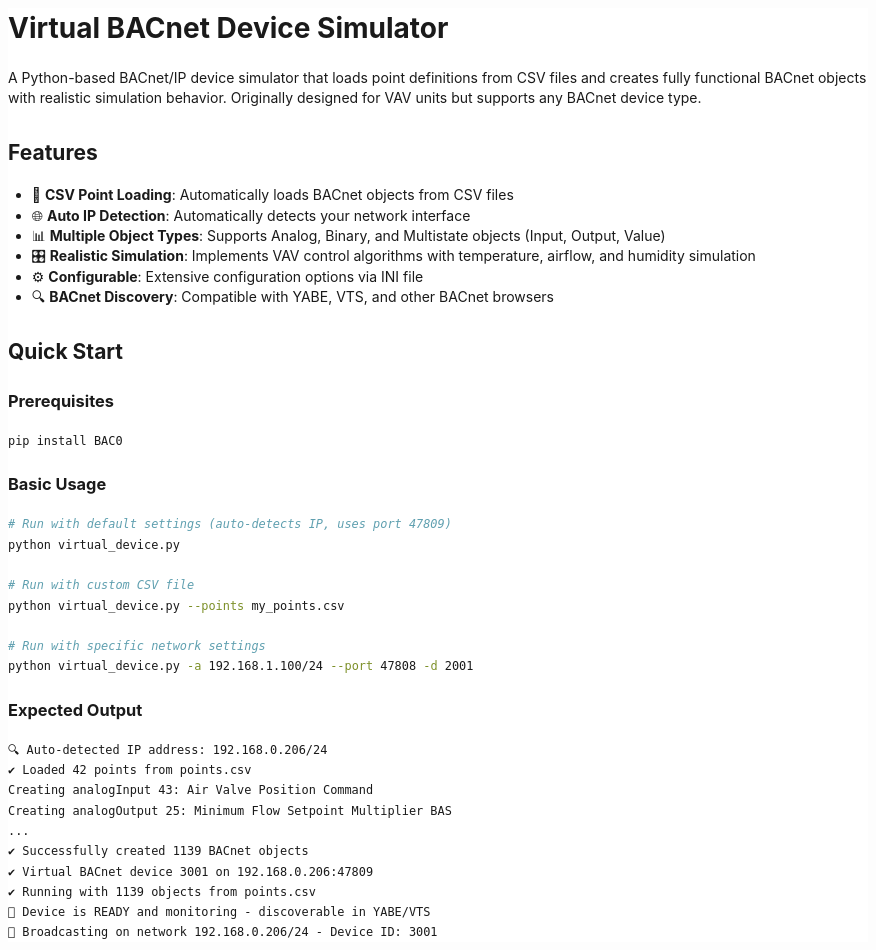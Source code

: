 # Virtual BACnet Device Simulator

A Python-based BACnet/IP device simulator that loads point definitions from CSV files and creates fully functional BACnet objects with realistic simulation behavior. Originally designed for VAV units but supports any BACnet device type.

## Features

- 🔧 **CSV Point Loading**: Automatically loads BACnet objects from CSV files
- 🌐 **Auto IP Detection**: Automatically detects your network interface
- 📊 **Multiple Object Types**: Supports Analog, Binary, and Multistate objects (Input, Output, Value)
- 🎛️ **Realistic Simulation**: Implements VAV control algorithms with temperature, airflow, and humidity simulation
- ⚙️ **Configurable**: Extensive configuration options via INI file
- 🔍 **BACnet Discovery**: Compatible with YABE, VTS, and other BACnet browsers

## Quick Start

### Prerequisites

```bash
pip install BAC0
```

### Basic Usage

```bash
# Run with default settings (auto-detects IP, uses port 47809)
python virtual_device.py

# Run with custom CSV file
python virtual_device.py --points my_points.csv

# Run with specific network settings
python virtual_device.py -a 192.168.1.100/24 --port 47808 -d 2001
```

### Expected Output

```
🔍 Auto-detected IP address: 192.168.0.206/24
✔ Loaded 42 points from points.csv
Creating analogInput 43: Air Valve Position Command
Creating analogOutput 25: Minimum Flow Setpoint Multiplier BAS
...
✔ Successfully created 1139 BACnet objects
✔ Virtual BACnet device 3001 on 192.168.0.206:47809
✔ Running with 1139 objects from points.csv
🚀 Device is READY and monitoring - discoverable in YABE/VTS
📡 Broadcasting on network 192.168.0.206/24 - Device ID: 3001
```
